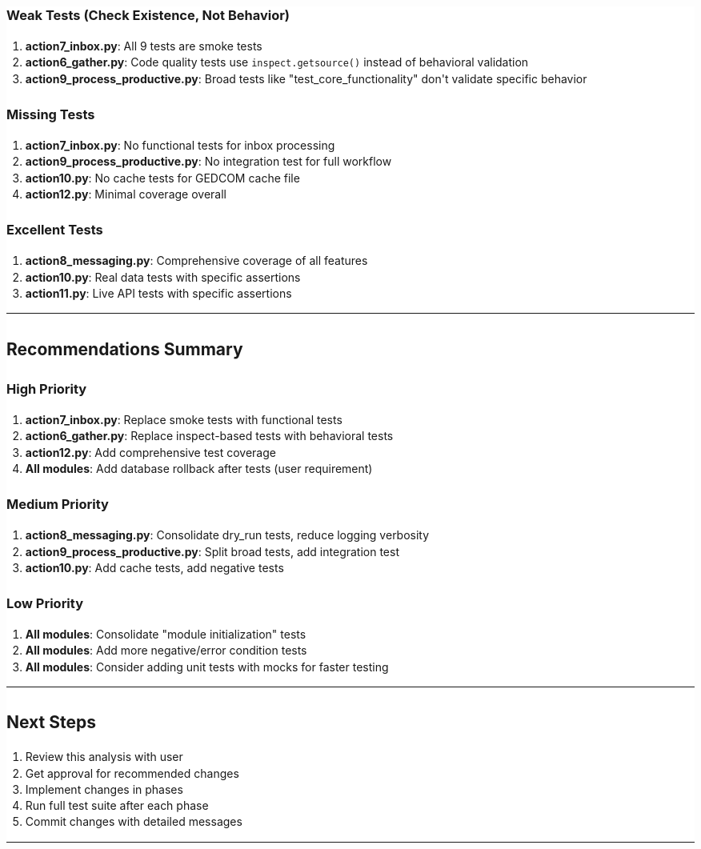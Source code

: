 ### Weak Tests (Check Existence, Not Behavior)

1. **action7_inbox.py**: All 9 tests are smoke tests
2. **action6_gather.py**: Code quality tests use `inspect.getsource()` instead of behavioral validation
3. **action9_process_productive.py**: Broad tests like "test_core_functionality" don't validate specific behavior

### Missing Tests

1. **action7_inbox.py**: No functional tests for inbox processing
2. **action9_process_productive.py**: No integration test for full workflow
3. **action10.py**: No cache tests for GEDCOM cache file
4. **action12.py**: Minimal coverage overall

### Excellent Tests

1. **action8_messaging.py**: Comprehensive coverage of all features
2. **action10.py**: Real data tests with specific assertions
3. **action11.py**: Live API tests with specific assertions

---

## Recommendations Summary

### High Priority

1. **action7_inbox.py**: Replace smoke tests with functional tests
2. **action6_gather.py**: Replace inspect-based tests with behavioral tests
3. **action12.py**: Add comprehensive test coverage
4. **All modules**: Add database rollback after tests (user requirement)

### Medium Priority

1. **action8_messaging.py**: Consolidate dry_run tests, reduce logging verbosity
2. **action9_process_productive.py**: Split broad tests, add integration test
3. **action10.py**: Add cache tests, add negative tests

### Low Priority

1. **All modules**: Consolidate "module initialization" tests
2. **All modules**: Add more negative/error condition tests
3. **All modules**: Consider adding unit tests with mocks for faster testing

---

## Next Steps

1. Review this analysis with user
2. Get approval for recommended changes
3. Implement changes in phases
4. Run full test suite after each phase
5. Commit changes with detailed messages

---